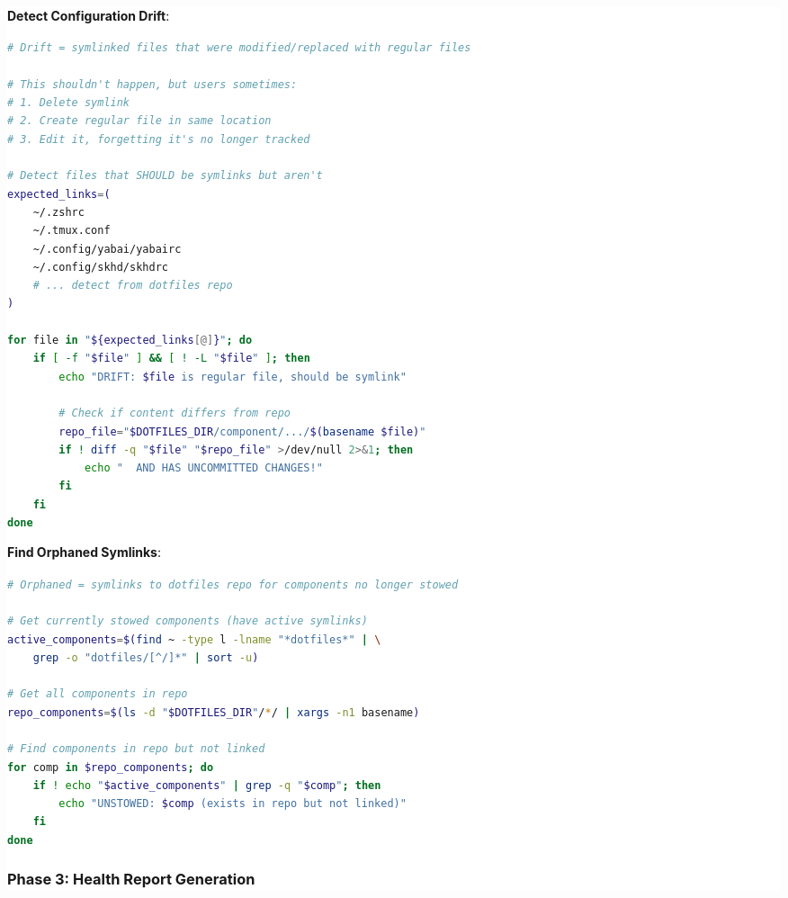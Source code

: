 **Detect Configuration Drift**:

```bash
# Drift = symlinked files that were modified/replaced with regular files

# This shouldn't happen, but users sometimes:
# 1. Delete symlink
# 2. Create regular file in same location
# 3. Edit it, forgetting it's no longer tracked

# Detect files that SHOULD be symlinks but aren't
expected_links=(
    ~/.zshrc
    ~/.tmux.conf
    ~/.config/yabai/yabairc
    ~/.config/skhd/skhdrc
    # ... detect from dotfiles repo
)

for file in "${expected_links[@]}"; do
    if [ -f "$file" ] && [ ! -L "$file" ]; then
        echo "DRIFT: $file is regular file, should be symlink"

        # Check if content differs from repo
        repo_file="$DOTFILES_DIR/component/.../$(basename $file)"
        if ! diff -q "$file" "$repo_file" >/dev/null 2>&1; then
            echo "  AND HAS UNCOMMITTED CHANGES!"
        fi
    fi
done
```

**Find Orphaned Symlinks**:

```bash
# Orphaned = symlinks to dotfiles repo for components no longer stowed

# Get currently stowed components (have active symlinks)
active_components=$(find ~ -type l -lname "*dotfiles*" | \
    grep -o "dotfiles/[^/]*" | sort -u)

# Get all components in repo
repo_components=$(ls -d "$DOTFILES_DIR"/*/ | xargs -n1 basename)

# Find components in repo but not linked
for comp in $repo_components; do
    if ! echo "$active_components" | grep -q "$comp"; then
        echo "UNSTOWED: $comp (exists in repo but not linked)"
    fi
done
```

### Phase 3: Health Report Generation
